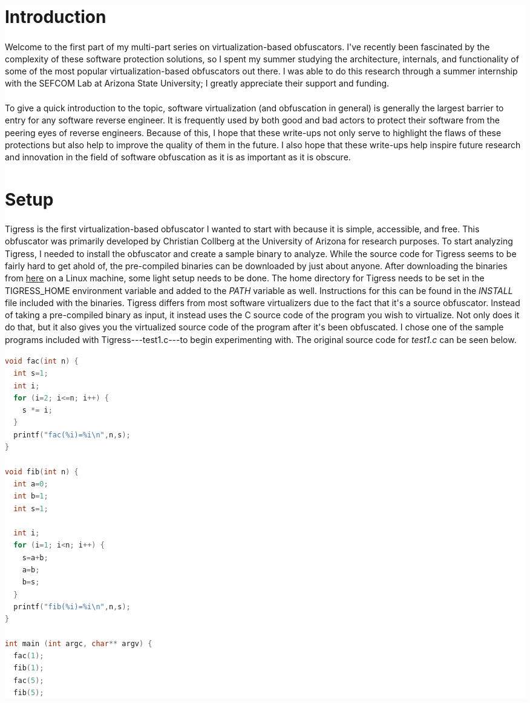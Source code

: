 # Introduction

Welcome to the first part of my multi-part series on virtualization-based obfuscators. I've recently been fascinated by the complexity of these software protection solutions, so I spent my summer studying the architecture, internals, and functionality of some of the most popular virtualization-based obfuscators out there. I was able to do this research through a summer internship with the SEFCOM Lab at Arizona State University; I greatly appreciate their support and funding. 
<br /><br />
To give a quick introduction to the topic, software virtualization (and obfuscation in general) is generally the largest barrier to entry for any software reverse engineer. It is frequently used by both good and bad actors to protect their software from the peering eyes of reverse engineers. Because of this, I hope that these write-ups not only serve to highlight the flaws of these protections but also help to improve the quality of them in the future. I also hope that these write-ups help inspire future research and innovation in the field of software obfuscation as it is as important as it is obscure. 

# Setup

Tigress is the first virtualization-based obfuscator I wanted to start with because it is simple, accessible, and free. This obfuscator was primarily developed by Christian Collberg at the University of Arizona for research purposes. To start analyzing Tigress, I needed to install the obfuscator and create a sample binary to analyze. While the source code for Tigress seems to be fairly hard to get ahold of, the pre-compiled binaries can be downloaded by just about anyone. After downloading the binaries from [here](https://tigress.wtf/download.html) on a Linux machine, some light setup needs to be done. The home directory for Tigress needs to be set in the TIGRESS_HOME environment variable and added to the *PATH* variable as well. Instructions for this can be found in the *INSTALL* file included with the binaries. Tigress differs from most software virtualizers due to the fact that it's a source obfuscator. Instead of taking a pre-compiled binary as input, it instead uses the C source code of the program you wish to virtualize. Not only does it do that, but it also gives you the virtualized source code of the program after it's been obfuscated. I chose one of the sample programs included with Tigress---test1.c---to begin experimenting with. The original source code for *test1.c* can be seen below.

```c
void fac(int n) {
  int s=1;
  int i;
  for (i=2; i<=n; i++) {
    s *= i;
  }
  printf("fac(%i)=%i\n",n,s);
}

void fib(int n) {
  int a=0;
  int b=1;
  int s=1;

  int i;
  for (i=1; i<n; i++) {
    s=a+b;
    a=b;
    b=s;
  }
  printf("fib(%i)=%i\n",n,s);
}

int main (int argc, char** argv) {
  fac(1);
  fib(1);
  fac(5);
  fib(5);
```
